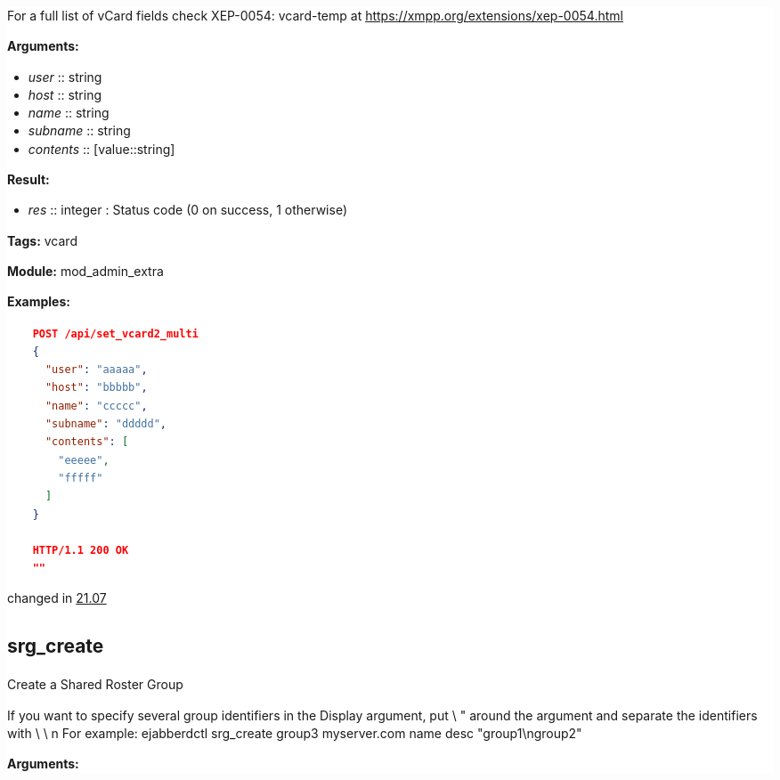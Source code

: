 For a full list of vCard fields check XEP-0054: vcard-temp at https://xmpp.org/extensions/xep-0054.html

__Arguments:__

- *user* :: string
- *host* :: string
- *name* :: string
- *subname* :: string
- *contents* :: [value::string]

__Result:__

- *res* :: integer : Status code (0 on success, 1 otherwise)

__Tags:__
vcard 

__Module:__
mod_admin_extra

__Examples:__


~~~ json
    POST /api/set_vcard2_multi
    {
      "user": "aaaaa",
      "host": "bbbbb",
      "name": "ccccc",
      "subname": "ddddd",
      "contents": [
        "eeeee",
        "fffff"
      ]
    }
    
    HTTP/1.1 200 OK
    ""
~~~


<div class='note-down'>changed in <a href="/archive/21_07/">21.07</a></div>

## srg_create


Create a Shared Roster Group


If you want to specify several group identifiers in the Display argument,
put  \ " around the argument and
separate the identifiers with \ \ n
For example:
  ejabberdctl srg_create group3 myserver.com name desc \"group1\\ngroup2\"

__Arguments:__
